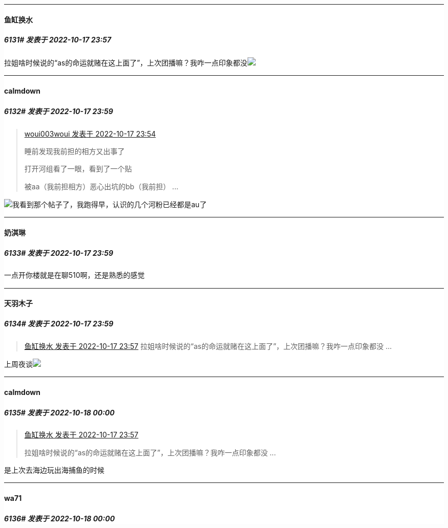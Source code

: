 *****

####  鱼缸换水  
##### 6131#       发表于 2022-10-17 23:57

拉姐啥时候说的“as的命运就赌在这上面了”，上次团播嘛？我咋一点印象都没<img src="https://static.saraba1st.com/image/smiley/face2017/006.png" referrerpolicy="no-referrer">

*****

####  calmdown  
##### 6132#       发表于 2022-10-17 23:59

<blockquote><a href="httphttps://bbs.saraba1st.com/2b/forum.php?mod=redirect&amp;goto=findpost&amp;pid=57963919&amp;ptid=2097652" target="_blank">woui003woui 发表于 2022-10-17 23:54</a>

睡前发现我前担的相方又出事了

打开河组看了一眼，看到了一个贴

被aa（我前担相方）恶心出坑的bb（我前担） ...</blockquote>
<img src="https://static.saraba1st.com/image/smiley/face2017/067.png" referrerpolicy="no-referrer">我看到那个帖子了，我跑得早，认识的几个河粉已经都是au了

*****

####  奶淇琳  
##### 6133#       发表于 2022-10-17 23:59

一点开你楼就是在聊510啊，还是熟悉的感觉

*****

####  天羽木子  
##### 6134#       发表于 2022-10-17 23:59

<blockquote><a href="httphttps://bbs.saraba1st.com/2b/forum.php?mod=redirect&amp;goto=findpost&amp;pid=57963949&amp;ptid=2097652" target="_blank">鱼缸换水 发表于 2022-10-17 23:57</a>
拉姐啥时候说的“as的命运就赌在这上面了”，上次团播嘛？我咋一点印象都没 ...</blockquote>
上周夜谈<img src="https://static.saraba1st.com/image/smiley/face2017/067.png" referrerpolicy="no-referrer">

*****

####  calmdown  
##### 6135#       发表于 2022-10-18 00:00

<blockquote><a href="httphttps://bbs.saraba1st.com/2b/forum.php?mod=redirect&amp;goto=findpost&amp;pid=57963949&amp;ptid=2097652" target="_blank">鱼缸换水 发表于 2022-10-17 23:57</a>

拉姐啥时候说的“as的命运就赌在这上面了”，上次团播嘛？我咋一点印象都没 ...</blockquote>
是上次去海边玩出海捕鱼的时候

*****

####  wa71  
##### 6136#       发表于 2022-10-18 00:00
